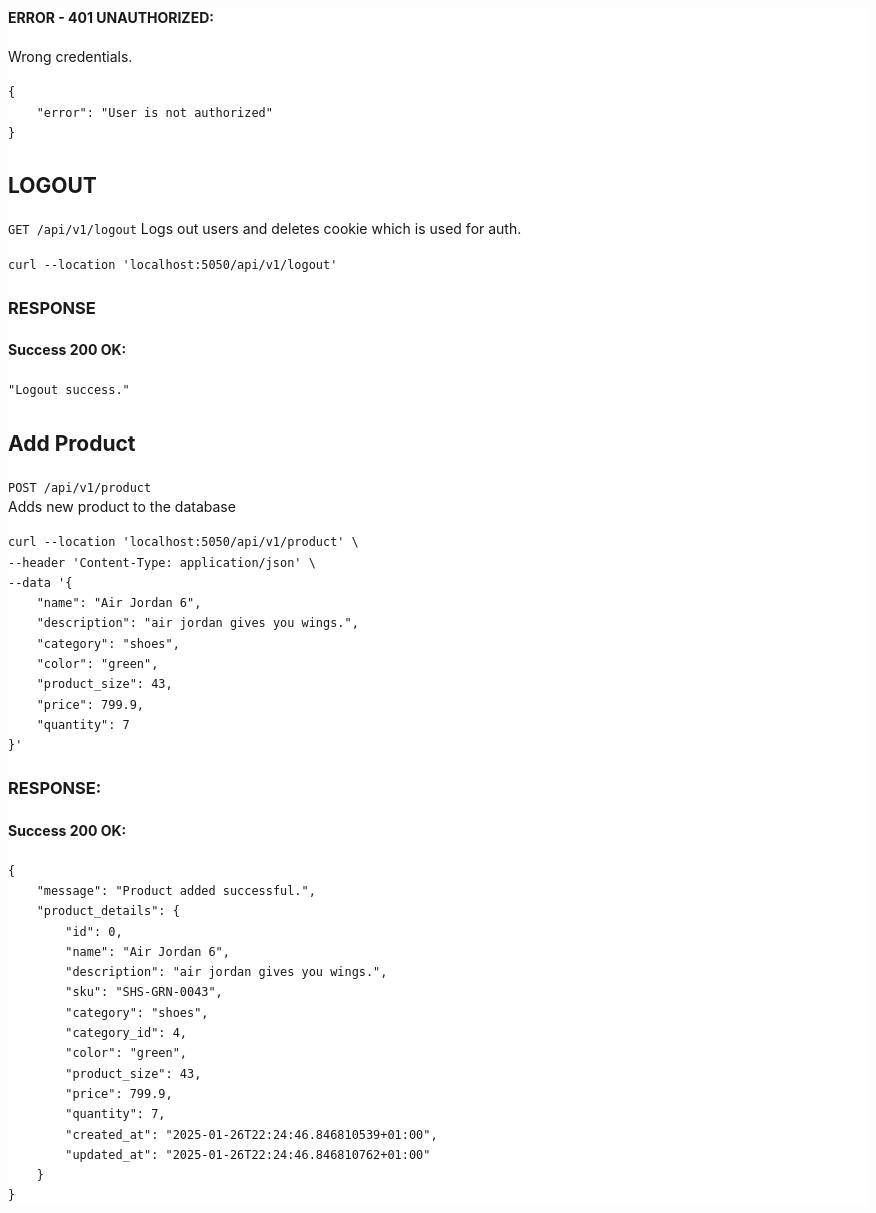 #### ERROR - 401 UNAUTHORIZED:
Wrong credentials.
```
{
    "error": "User is not authorized"
}
```

## LOGOUT
`GET /api/v1/logout`
Logs out users and deletes cookie which is used for auth.

```
curl --location 'localhost:5050/api/v1/logout'
```
### RESPONSE
#### Success 200 OK:
`"Logout success."`


## Add Product
`POST /api/v1/product` <br>
Adds new product to the database

```
curl --location 'localhost:5050/api/v1/product' \
--header 'Content-Type: application/json' \
--data '{
    "name": "Air Jordan 6",
    "description": "air jordan gives you wings.",
    "category": "shoes",
    "color": "green",
    "product_size": 43,
    "price": 799.9,
    "quantity": 7
}'
```
### RESPONSE:
#### Success 200 OK:
```
{
    "message": "Product added successful.",
    "product_details": {
        "id": 0,
        "name": "Air Jordan 6",
        "description": "air jordan gives you wings.",
        "sku": "SHS-GRN-0043",
        "category": "shoes",
        "category_id": 4,
        "color": "green",
        "product_size": 43,
        "price": 799.9,
        "quantity": 7,
        "created_at": "2025-01-26T22:24:46.846810539+01:00",
        "updated_at": "2025-01-26T22:24:46.846810762+01:00"
    }
}
```
